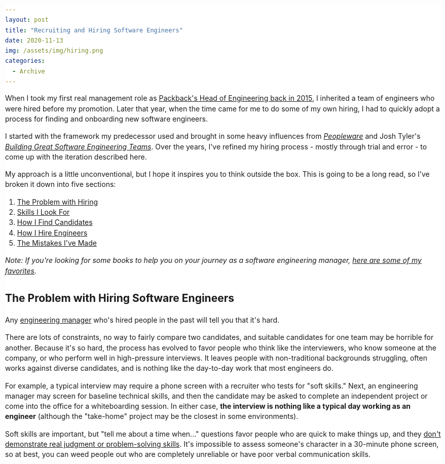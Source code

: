 ```yaml
---
layout: post
title: "Recruiting and Hiring Software Engineers"
date: 2020-11-13
img: /assets/img/hiring.png
categories: 
  - Archive
---
```


When I took my first real management role as [Packback's Head of Engineering back in 2015](/posts/packback-engineering), I inherited a team of engineers who were hired before my promotion. Later that year, when the time came for me to do some of my own hiring, I had to quickly adopt a process for finding and onboarding new software engineers.

I started with the framework my predecessor used and brought in some heavy influences from _[Peopleware](/posts/peopleware)_ and Josh Tyler's _[Building Great Software Engineering Teams](http://amzn.to/1XQAfT7)_. Over the years, I've refined my hiring process - mostly through trial and error - to come up with the iteration described here.

My approach is a little unconventional, but I hope it inspires you to think outside the box. This is going to be a long read, so I've broken it down into five sections:

1. [The Problem with Hiring](#the-problem-with-hiring-software-engineers)
2. [Skills I Look For](#skills-i-look-for-in-software-engineers)
3. [How I Find Candidates](#how-i-find-software-engineers)
4. [How I Hire Engineers](#how-i-hire-software-engineers)
5. [The Mistakes I've Made](#mistakes-ive-made-when-hiring-software-engineers)

_Note: If you're looking for some books to help you on your journey as a software engineering manager, [here are some of my favorites](https://www.karllhughes.com/posts/reading-for-engineering-managers)._

## The Problem with Hiring Software Engineers

Any [engineering manager](https://www.toptal.com/engineering-management/a-day-in-life-engineering-manager) who's hired people in the past will tell you that it's hard. 

There are lots of constraints, no way to fairly compare two candidates, and suitable candidates for one team may be horrible for another. Because it's so hard, the process has evolved to favor people who think like the interviewers, who know someone at the company, or who perform well in high-pressure interviews. It leaves people with non-traditional backgrounds struggling, often works against diverse candidates, and is nothing like the day-to-day work that most engineers do.

For example, a typical interview may require a phone screen with a recruiter who tests for "soft skills." Next, an engineering manager may screen for baseline technical skills, and then the candidate may be asked to complete an independent project or come into the office for a whiteboarding session. In either case, **the interview is nothing like a typical day working as an engineer** (although the "take-home" project may be the closest in some environments).

Soft skills are important, but "tell me about a time when..." questions favor people who are quick to make things up, and they [don't demonstrate real judgment or problem-solving skills](https://www.forbes.com/sites/lizryan/2014/03/04/why-i-hate-behavioral-interviewing/#7229c954693c). It's impossible to assess someone's character in a 30-minute phone screen, so at best, you can weed people out who are completely unreliable or have poor verbal communication skills.
